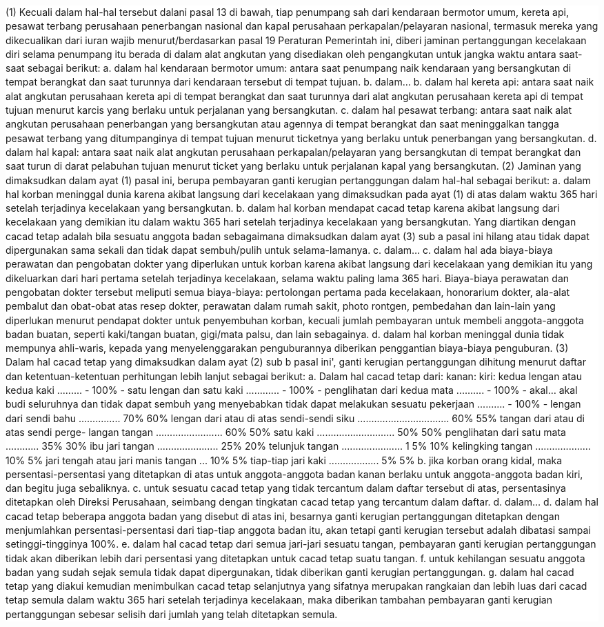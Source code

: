 (1) Kecuali dalam hal-hal tersebut dalani pasal 13 di bawah, tiap penumpang sah dari kendaraan bermotor umum, kereta api, pesawat terbang perusahaan penerbangan nasional dan kapal perusahaan perkapalan/pelayaran nasional, termasuk mereka yang dikecualikan dari iuran wajib menurut/berdasarkan pasal 19 Peraturan Pemerintah ini, diberi jaminan pertanggungan kecelakaan diri selama penumpang itu berada di dalam alat angkutan yang disediakan oleh pengangkutan untuk jangka waktu antara saat-saat sebagai berikut:
a. dalam hal kendaraan bermotor umum: antara saat penumpang naik kendaraan yang bersangkutan di tempat berangkat dan saat turunnya dari kendaraan tersebut di tempat tujuan.
b. dalam… b. dalam hal kereta api: antara saat naik alat angkutan perusahaan kereta api di tempat berangkat dan saat turunnya dari alat angkutan perusahaan kereta api di tempat tujuan menurut karcis yang berlaku untuk perjalanan yang bersangkutan.
c. dalam hal pesawat terbang: antara saat naik alat angkutan perusahaan penerbangan yang bersangkutan atau agennya di tempat berangkat dan saat meninggalkan tangga pesawat terbang yang ditumpanginya di tempat tujuan menurut ticketnya yang berlaku untuk penerbangan yang bersangkutan.
d. dalam hal kapal: antara saat naik alat angkutan perusahaan perkapalan/pelayaran yang bersangkutan di tempat berangkat dan saat turun di darat pelabuhan tujuan menurut ticket yang berlaku untuk perjalanan kapal yang bersangkutan.
(2) Jaminan yang dimaksudkan dalam ayat (1) pasal ini, berupa pembayaran ganti kerugian pertanggungan dalam hal-hal sebagai berikut:
a. dalam hal korban meninggal dunia karena akibat langsung dari kecelakaan yang dimaksudkan pada ayat (1) di atas dalam waktu 365 hari setelah terjadinya kecelakaan yang bersangkutan.
b. dalam hal korban mendapat cacad tetap karena akibat langsung dari kecelakaan yang demikian itu dalam waktu 365 hari setelah terjadinya kecelakaan yang bersangkutan. Yang diartikan dengan cacad tetap adalah bila sesuatu anggota badan sebagaimana dimaksudkan dalam ayat (3) sub a pasal ini hilang atau tidak dapat dipergunakan sama sekali dan tidak dapat sembuh/pulih untuk selama-lamanya.
c. dalam… c. dalam hal ada biaya-biaya perawatan dan pengobatan dokter yang diperlukan untuk korban karena akibat langsung dari kecelakaan yang demikian itu yang dikeluarkan dari hari pertama setelah terjadinya kecelakaan, selama waktu paling lama 365 hari. Biaya-biaya perawatan dan pengobatan dokter tersebut meliputi semua biaya-biaya: pertolongan pertama pada kecelakaan, honorarium dokter, ala-alat pembalut dan obat-obat atas resep dokter, perawatan dalam rumah sakit, photo rontgen, pembedahan dan lain-lain yang diperlukan menurut pendapat dokter untuk penyembuhan korban, kecuali jumlah pembayaran untuk membeli anggota-anggota badan buatan, seperti kaki/tangan buatan, gigi/mata palsu, dan lain sebagainya.
d. dalam hal korban meninggal dunia tidak mempunya ahli-waris, kepada yang menyelenggarakan penguburannya diberikan penggantian biaya-biaya penguburan.
(3) Dalam hal cacad tetap yang dimaksudkan dalam ayat (2) sub b pasal ini', ganti kerugian pertanggungan dihitung menurut daftar dan ketentuan-ketentuan perhitungan lebih lanjut sebagai berikut:
a. Dalam hal cacad tetap dari: kanan: kiri: kedua lengan atau kedua kaki ......... - 100% - satu lengan dan satu kaki ............ - 100% - penglihatan dari kedua mata .......... - 100% - akal… akal budi seluruhnya dan tidak dapat sembuh yang menyebabkan tidak dapat melakukan sesuatu pekerjaan .......... - 100% - lengan dari sendi bahu ............... 70% 60% lengan dari atau di atas sendi-sendi siku ................................. 60% 55% tangan dari atau di atas sendi perge- langan tangan ........................ 60% 50% satu kaki ............................ 50% 50% penglihatan dari satu mata ............ 35% 30% ibu jari tangan ...................... 25% 20% telunjuk tangan ...................... 1 5% 10% kelingking tangan .................... 10% 5% jari tengah atau jari manis tangan ... 10% 5% tiap-tiap jari kaki .................. 5% 5% b. jika korban orang kidal, maka persentasi-persentasi yang ditetapkan di atas untuk anggota-anggota badan kanan berlaku untuk anggota-anggota badan kiri, dan begitu juga sebaliknya.
c. untuk sesuatu cacad tetap yang tidak tercantum dalam daftar tersebut di atas, persentasinya ditetapkan oleh Direksi Perusahaan, seimbang dengan tingkatan cacad tetap yang tercantum dalam daftar.
d. dalam… d. dalam hal cacad tetap beberapa anggota badan yang disebut di atas ini, besarnya ganti kerugian pertanggungan ditetapkan dengan menjumlahkan persentasi-persentasi dari tiap-tiap anggota badan itu, akan tetapi ganti kerugian tersebut adalah dibatasi sampai setinggi-tingginya 100%.
e. dalam hal cacad tetap dari semua jari-jari sesuatu tangan, pembayaran ganti kerugian pertanggungan tidak akan diberikan lebih dari persentasi yang ditetapkan untuk cacad tetap suatu tangan.
f. untuk kehilangan sesuatu anggota badan yang sudah sejak semula tidak dapat dipergunakan, tidak diberikan ganti kerugian pertanggungan.
g. dalam hal cacad tetap yang diakui kemudian menimbulkan cacad tetap selanjutnya yang sifatnya merupakan rangkaian dan lebih luas dari cacad tetap semula dalam waktu 365 hari setelah terjadinya kecelakaan, maka diberikan tambahan pembayaran ganti kerugian pertanggungan sebesar selisih dari jumlah yang telah ditetapkan semula.